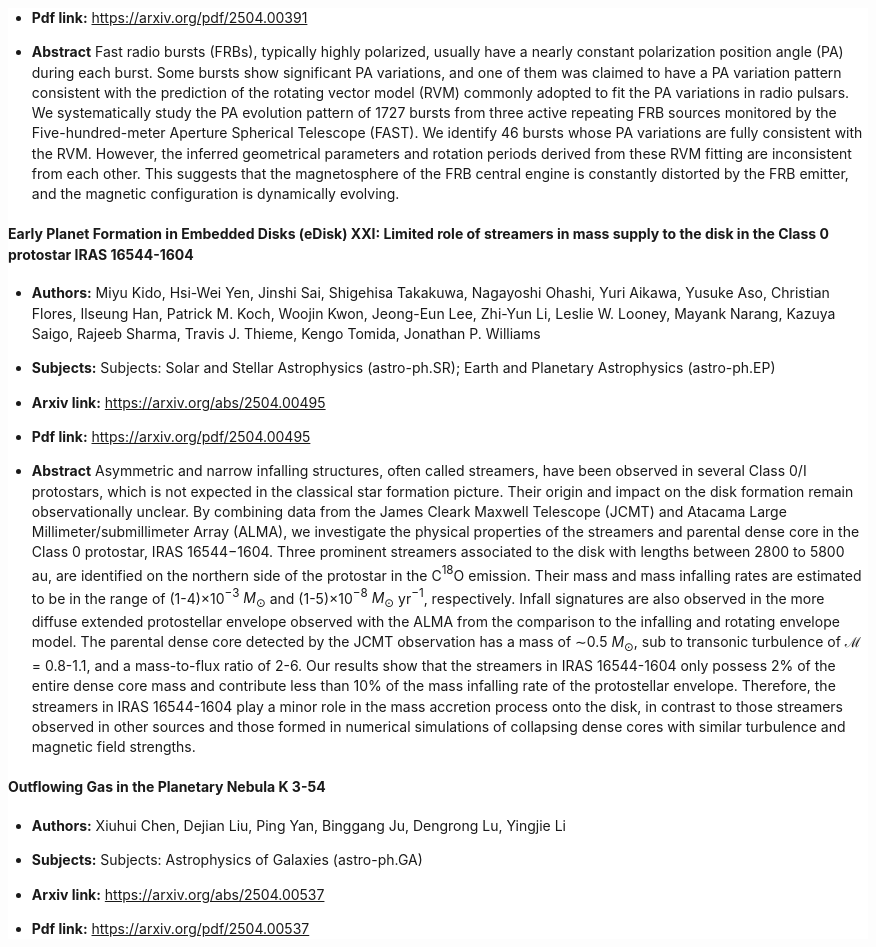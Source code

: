 - **Pdf link:** https://arxiv.org/pdf/2504.00391

 - **Abstract**
 Fast radio bursts (FRBs), typically highly polarized, usually have a nearly constant polarization position angle (PA) during each burst. Some bursts show significant PA variations, and one of them was claimed to have a PA variation pattern consistent with the prediction of the rotating vector model (RVM) commonly adopted to fit the PA variations in radio pulsars. We systematically study the PA evolution pattern of 1727 bursts from three active repeating FRB sources monitored by the Five-hundred-meter Aperture Spherical Telescope (FAST). We identify 46 bursts whose PA variations are fully consistent with the RVM. However, the inferred geometrical parameters and rotation periods derived from these RVM fitting are inconsistent from each other. This suggests that the magnetosphere of the FRB central engine is constantly distorted by the FRB emitter, and the magnetic configuration is dynamically evolving.
#### Early Planet Formation in Embedded Disks (eDisk) XXI: Limited role of streamers in mass supply to the disk in the Class 0 protostar IRAS 16544-1604
 - **Authors:** Miyu Kido, Hsi-Wei Yen, Jinshi Sai, Shigehisa Takakuwa, Nagayoshi Ohashi, Yuri Aikawa, Yusuke Aso, Christian Flores, Ilseung Han, Patrick M. Koch, Woojin Kwon, Jeong-Eun Lee, Zhi-Yun Li, Leslie W. Looney, Mayank Narang, Kazuya Saigo, Rajeeb Sharma, Travis J. Thieme, Kengo Tomida, Jonathan P. Williams
 - **Subjects:** Subjects:
Solar and Stellar Astrophysics (astro-ph.SR); Earth and Planetary Astrophysics (astro-ph.EP)
 - **Arxiv link:** https://arxiv.org/abs/2504.00495

 - **Pdf link:** https://arxiv.org/pdf/2504.00495

 - **Abstract**
 Asymmetric and narrow infalling structures, often called streamers, have been observed in several Class 0/I protostars, which is not expected in the classical star formation picture. Their origin and impact on the disk formation remain observationally unclear. By combining data from the James Cleark Maxwell Telescope (JCMT) and Atacama Large Millimeter/submillimeter Array (ALMA), we investigate the physical properties of the streamers and parental dense core in the Class 0 protostar, IRAS 16544$-$1604. Three prominent streamers associated to the disk with lengths between 2800 to 5800 au, are identified on the northern side of the protostar in the C$^{18}$O emission. Their mass and mass infalling rates are estimated to be in the range of (1-4)$\times$10$^{-3}$ $M_\odot$ and (1-5)$\times$10$^{-8}$ $M_\odot$ yr$^{-1}$, respectively. Infall signatures are also observed in the more diffuse extended protostellar envelope observed with the ALMA from the comparison to the infalling and rotating envelope model. The parental dense core detected by the JCMT observation has a mass of $\sim$0.5 $M_\odot$, sub to transonic turbulence of $\mathcal{M}$ $=$ 0.8-1.1, and a mass-to-flux ratio of 2-6. Our results show that the streamers in IRAS 16544-1604 only possess 2% of the entire dense core mass and contribute less than 10% of the mass infalling rate of the protostellar envelope. Therefore, the streamers in IRAS 16544-1604 play a minor role in the mass accretion process onto the disk, in contrast to those streamers observed in other sources and those formed in numerical simulations of collapsing dense cores with similar turbulence and magnetic field strengths.
#### Outflowing Gas in the Planetary Nebula K 3-54
 - **Authors:** Xiuhui Chen, Dejian Liu, Ping Yan, Binggang Ju, Dengrong Lu, Yingjie Li
 - **Subjects:** Subjects:
Astrophysics of Galaxies (astro-ph.GA)
 - **Arxiv link:** https://arxiv.org/abs/2504.00537

 - **Pdf link:** https://arxiv.org/pdf/2504.00537
